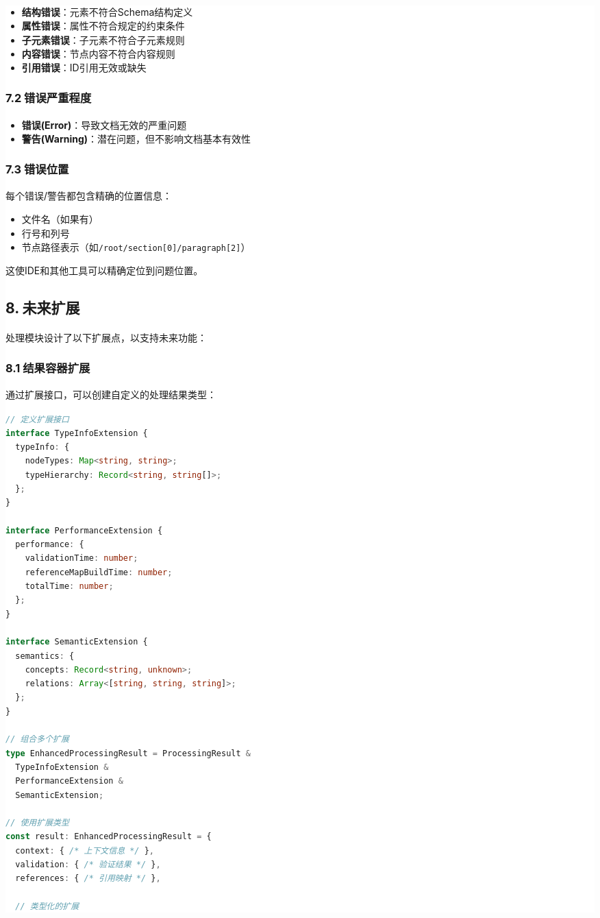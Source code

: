 - **结构错误**：元素不符合Schema结构定义
- **属性错误**：属性不符合规定的约束条件
- **子元素错误**：子元素不符合子元素规则
- **内容错误**：节点内容不符合内容规则
- **引用错误**：ID引用无效或缺失

### 7.2 错误严重程度

- **错误(Error)**：导致文档无效的严重问题
- **警告(Warning)**：潜在问题，但不影响文档基本有效性

### 7.3 错误位置

每个错误/警告都包含精确的位置信息：
- 文件名（如果有）
- 行号和列号
- 节点路径表示（如`/root/section[0]/paragraph[2]`）

这使IDE和其他工具可以精确定位到问题位置。

## 8. 未来扩展

处理模块设计了以下扩展点，以支持未来功能：

### 8.1 结果容器扩展

通过扩展接口，可以创建自定义的处理结果类型：

```typescript
// 定义扩展接口
interface TypeInfoExtension {
  typeInfo: {
    nodeTypes: Map<string, string>;
    typeHierarchy: Record<string, string[]>;
  };
}

interface PerformanceExtension {
  performance: {
    validationTime: number;
    referenceMapBuildTime: number;
    totalTime: number;
  };
}

interface SemanticExtension {
  semantics: {
    concepts: Record<string, unknown>;
    relations: Array<[string, string, string]>;
  };
}

// 组合多个扩展
type EnhancedProcessingResult = ProcessingResult & 
  TypeInfoExtension & 
  PerformanceExtension & 
  SemanticExtension;

// 使用扩展类型
const result: EnhancedProcessingResult = {
  context: { /* 上下文信息 */ },
  validation: { /* 验证结果 */ },
  references: { /* 引用映射 */ },
  
  // 类型化的扩展
```